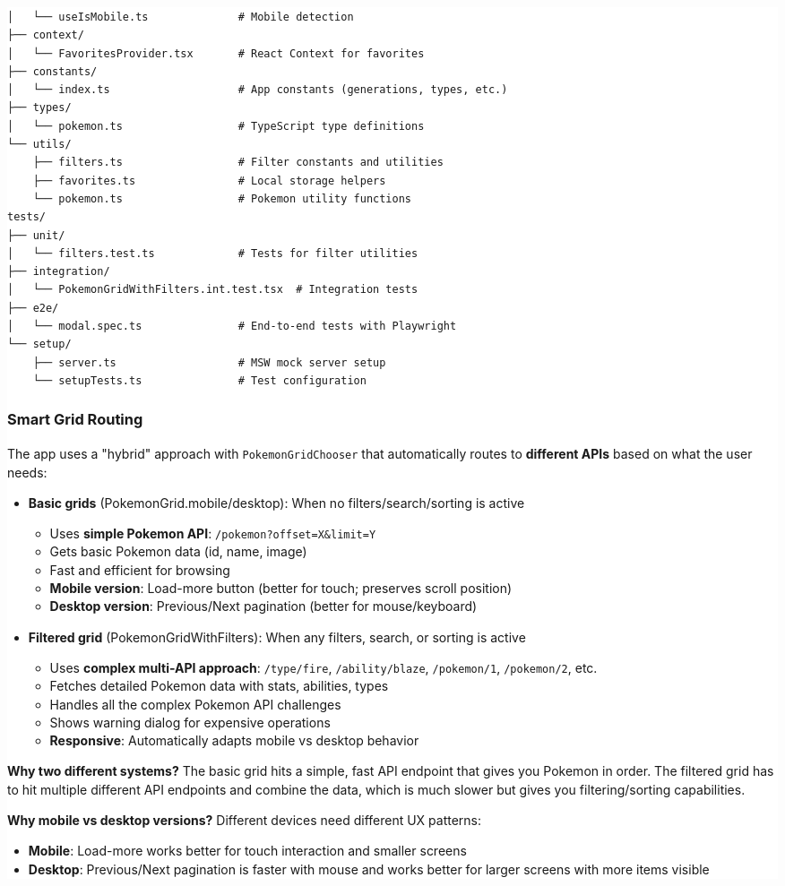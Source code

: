 ```
│   └── useIsMobile.ts              # Mobile detection
├── context/
│   └── FavoritesProvider.tsx       # React Context for favorites
├── constants/
│   └── index.ts                    # App constants (generations, types, etc.)
├── types/
│   └── pokemon.ts                  # TypeScript type definitions
└── utils/
    ├── filters.ts                  # Filter constants and utilities
    ├── favorites.ts                # Local storage helpers
    └── pokemon.ts                  # Pokemon utility functions
tests/
├── unit/
│   └── filters.test.ts             # Tests for filter utilities
├── integration/
│   └── PokemonGridWithFilters.int.test.tsx  # Integration tests
├── e2e/
│   └── modal.spec.ts               # End-to-end tests with Playwright
└── setup/
    ├── server.ts                   # MSW mock server setup
    └── setupTests.ts               # Test configuration
```

### Smart Grid Routing

The app uses a "hybrid" approach with `PokemonGridChooser` that automatically routes to **different APIs** based on what the user needs:

- **Basic grids** (PokemonGrid.mobile/desktop): When no filters/search/sorting is active
  - Uses **simple Pokemon API**: `/pokemon?offset=X&limit=Y`
  - Gets basic Pokemon data (id, name, image)
  - Fast and efficient for browsing
  - **Mobile version**: Load-more button (better for touch; preserves scroll position)
  - **Desktop version**: Previous/Next pagination (better for mouse/keyboard)

- **Filtered grid** (PokemonGridWithFilters): When any filters, search, or sorting is active
  - Uses **complex multi-API approach**: `/type/fire`, `/ability/blaze`, `/pokemon/1`, `/pokemon/2`, etc.
  - Fetches detailed Pokemon data with stats, abilities, types
  - Handles all the complex Pokemon API challenges
  - Shows warning dialog for expensive operations
  - **Responsive**: Automatically adapts mobile vs desktop behavior

**Why two different systems?** The basic grid hits a simple, fast API endpoint that gives you Pokemon in order. The filtered grid has to hit multiple different API endpoints and combine the data, which is much slower but gives you filtering/sorting capabilities.

**Why mobile vs desktop versions?** Different devices need different UX patterns:

- **Mobile**: Load-more works better for touch interaction and smaller screens
- **Desktop**: Previous/Next pagination is faster with mouse and works better for larger screens with more items visible
